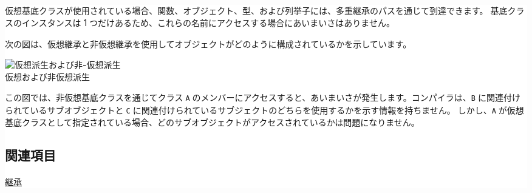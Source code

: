 仮想基底クラスが使用されている場合、関数、オブジェクト、型、および列挙子には、多重継承のパスを通じて到達できます。 基底クラスのインスタンスは 1 つだけあるため、これらの名前にアクセスする場合にあいまいさはありません。

次の図は、仮想継承と非仮想継承を使用してオブジェクトがどのように構成されているかを示しています。

![仮想派生および非&#45;仮想派生](../cpp/media/vc38xr1.gif "仮想派生および非&#45;仮想派生") <br/>
仮想および非仮想派生

この図では、非仮想基底クラスを通じてクラス `A` のメンバーにアクセスすると、あいまいさが発生します。コンパイラは、`B` に関連付けられているサブオブジェクトと `C` に関連付けられているサブジェクトのどちらを使用するかを示す情報を持ちません。 しかし、`A` が仮想基底クラスとして指定されている場合、どのサブオブジェクトがアクセスされているかは問題になりません。

## <a name="see-also"></a>関連項目

[継承](../cpp/inheritance-cpp.md)